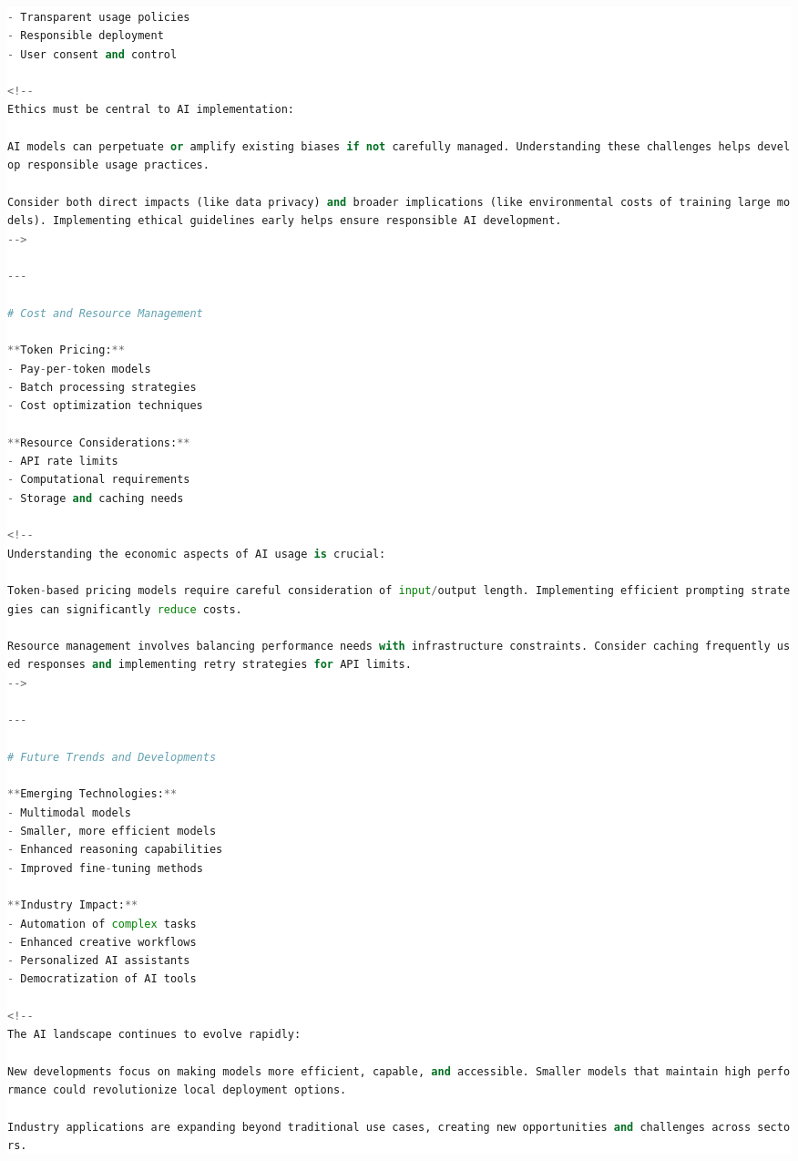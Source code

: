    ```python
- Transparent usage policies
- Responsible deployment
- User consent and control

<!--
Ethics must be central to AI implementation:

AI models can perpetuate or amplify existing biases if not carefully managed. Understanding these challenges helps develop responsible usage practices.

Consider both direct impacts (like data privacy) and broader implications (like environmental costs of training large models). Implementing ethical guidelines early helps ensure responsible AI development.
-->

---

# Cost and Resource Management

**Token Pricing:**
- Pay-per-token models
- Batch processing strategies
- Cost optimization techniques

**Resource Considerations:**
- API rate limits
- Computational requirements
- Storage and caching needs

<!--
Understanding the economic aspects of AI usage is crucial:

Token-based pricing models require careful consideration of input/output length. Implementing efficient prompting strategies can significantly reduce costs.

Resource management involves balancing performance needs with infrastructure constraints. Consider caching frequently used responses and implementing retry strategies for API limits.
-->

---

# Future Trends and Developments

**Emerging Technologies:**
- Multimodal models
- Smaller, more efficient models
- Enhanced reasoning capabilities
- Improved fine-tuning methods

**Industry Impact:**
- Automation of complex tasks
- Enhanced creative workflows
- Personalized AI assistants
- Democratization of AI tools

<!--
The AI landscape continues to evolve rapidly:

New developments focus on making models more efficient, capable, and accessible. Smaller models that maintain high performance could revolutionize local deployment options.

Industry applications are expanding beyond traditional use cases, creating new opportunities and challenges across sectors.
   ```